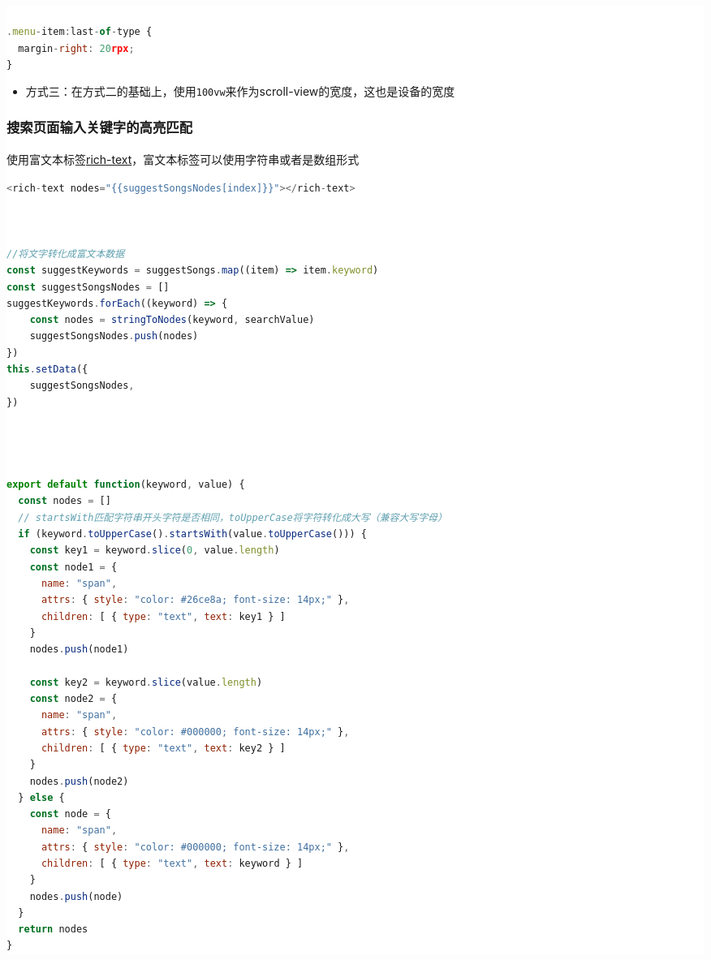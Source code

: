 ```js

.menu-item:last-of-type {
  margin-right: 20rpx;
}
```

* 方式三：在方式二的基础上，使用`100vw`来作为scroll-view的宽度，这也是设备的宽度

### 搜索页面输入关键字的高亮匹配

使用富文本标签[rich-text](https://developers.weixin.qq.com/miniprogram/dev/component/rich-text.html)，富文本标签可以使用字符串或者是数组形式

```js
<rich-text nodes="{{suggestSongsNodes[index]}}"></rich-text>



//将文字转化成富文本数据
const suggestKeywords = suggestSongs.map((item) => item.keyword)
const suggestSongsNodes = []
suggestKeywords.forEach((keyword) => {
    const nodes = stringToNodes(keyword, searchValue)
    suggestSongsNodes.push(nodes)
})
this.setData({
    suggestSongsNodes,
})




export default function(keyword, value) {
  const nodes = []
  // startsWith匹配字符串开头字符是否相同，toUpperCase将字符转化成大写（兼容大写字母）
  if (keyword.toUpperCase().startsWith(value.toUpperCase())) {
    const key1 = keyword.slice(0, value.length)
    const node1 = {
      name: "span",
      attrs: { style: "color: #26ce8a; font-size: 14px;" },
      children: [ { type: "text", text: key1 } ]
    }
    nodes.push(node1)

    const key2 = keyword.slice(value.length)
    const node2 = {
      name: "span",
      attrs: { style: "color: #000000; font-size: 14px;" },
      children: [ { type: "text", text: key2 } ]
    }
    nodes.push(node2)
  } else {
    const node = {
      name: "span",
      attrs: { style: "color: #000000; font-size: 14px;" },
      children: [ { type: "text", text: keyword } ]
    } 
    nodes.push(node)
  }
  return nodes
}
```
